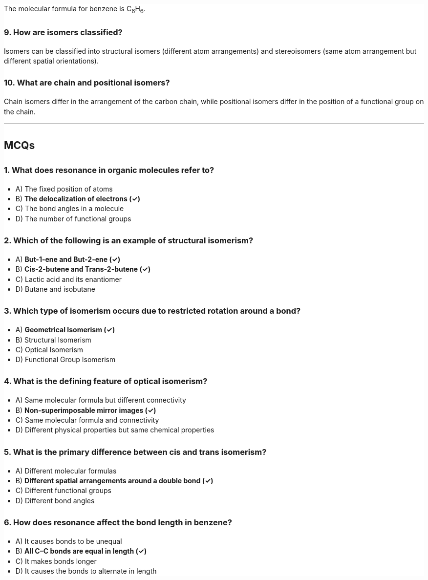 The molecular formula for benzene is $\text{C}_6\text{H}_6$.

### 9. How are isomers classified?

Isomers can be classified into structural isomers (different atom arrangements) and stereoisomers (same atom arrangement but different spatial orientations).

### 10. What are chain and positional isomers?

Chain isomers differ in the arrangement of the carbon chain, while positional isomers differ in the position of a functional group on the chain.

---

## MCQs

### 1. What does resonance in organic molecules refer to?
- A) The fixed position of atoms
- B) **The delocalization of electrons (✓)**
- C) The bond angles in a molecule
- D) The number of functional groups

### 2. Which of the following is an example of structural isomerism?
- A) **But-1-ene and But-2-ene (✓)**
- B) **Cis-2-butene and Trans-2-butene (✓)**
- C) Lactic acid and its enantiomer
- D) Butane and isobutane

### 3. Which type of isomerism occurs due to restricted rotation around a bond?
- A) **Geometrical Isomerism (✓)**
- B) Structural Isomerism
- C) Optical Isomerism
- D) Functional Group Isomerism

### 4. What is the defining feature of optical isomerism?
- A) Same molecular formula but different connectivity
- B) **Non-superimposable mirror images (✓)**
- C) Same molecular formula and connectivity
- D) Different physical properties but same chemical properties

### 5. What is the primary difference between cis and trans isomerism?
- A) Different molecular formulas
- B) **Different spatial arrangements around a double bond (✓)**
- C) Different functional groups
- D) Different bond angles

### 6. How does resonance affect the bond length in benzene?
- A) It causes bonds to be unequal
- B) **All C–C bonds are equal in length (✓)**
- C) It makes bonds longer
- D) It causes the bonds to alternate in length
